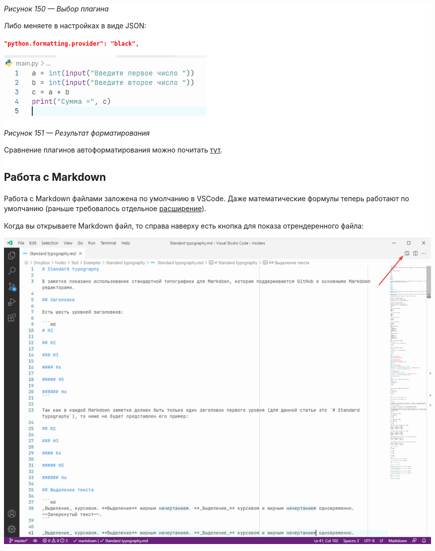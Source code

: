_Рисунок 150 — Выбор плагина_

Либо меняете в настройках в виде JSON:

```json
"python.formatting.provider": "black",
```

![Результат форматирования](img/format_07.png)

_Рисунок 151 — Результат форматирования_

Сравнение плагинов автоформатирования можно почитать [тут](https://blog.frank-mich.com/python-code-formatters-comparison-black-autopep8-and-yapf/).

## Работа с Markdown

Работа с Markdown файлами заложена по умолчанию в VSCode. Даже математические формулы теперь работают по умолчанию (раньше требовалось отдельное [расширение](https://marketplace.visualstudio.com/items?itemName=goessner.mdmath)).

Когда вы открываете Markdown файл, то справа наверху есть кнопка для показа отрендеренного файла:

![Кнопка показа превью Markdown файла](img/markdown_01.png)
